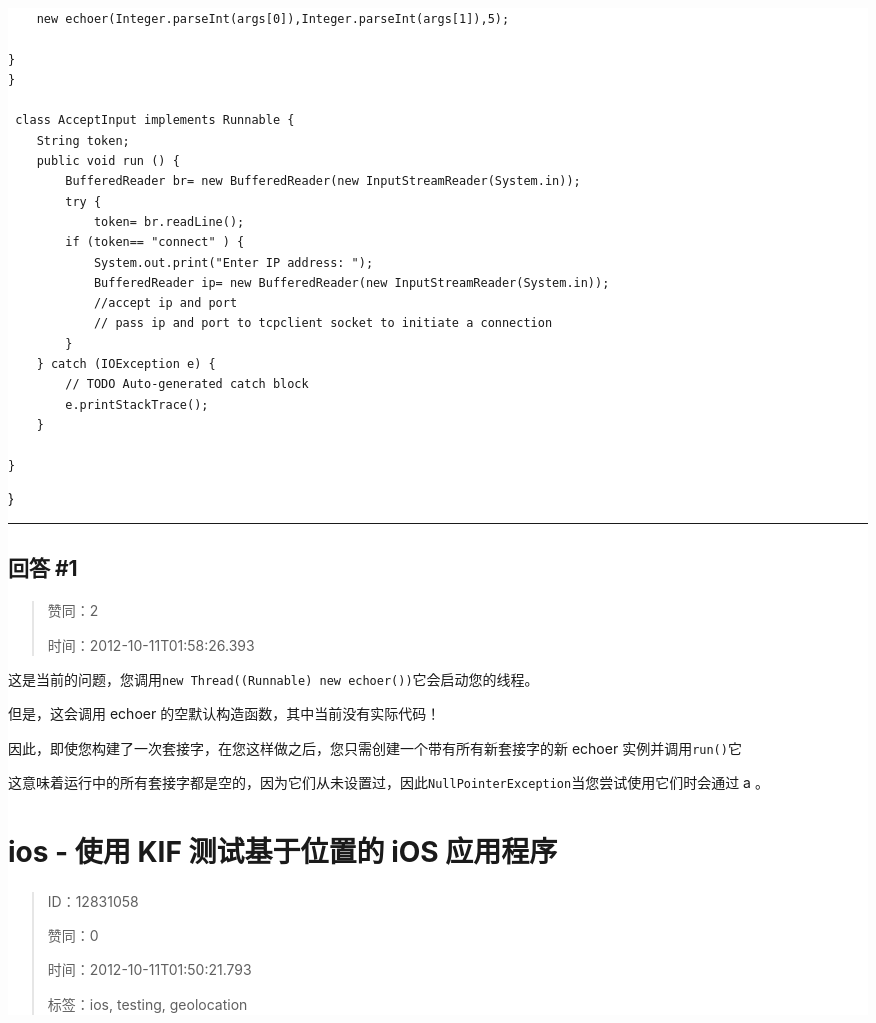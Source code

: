 ```
    new echoer(Integer.parseInt(args[0]),Integer.parseInt(args[1]),5);

}
}

 class AcceptInput implements Runnable {
    String token;
    public void run () {
        BufferedReader br= new BufferedReader(new InputStreamReader(System.in));
        try {
            token= br.readLine();
        if (token== "connect" ) {
            System.out.print("Enter IP address: ");
            BufferedReader ip= new BufferedReader(new InputStreamReader(System.in));
            //accept ip and port
            // pass ip and port to tcpclient socket to initiate a connection
        }
    } catch (IOException e) {
        // TODO Auto-generated catch block
        e.printStackTrace();
    }

} 
```

}

* * *

## 回答 #1

> 赞同：2
> 
> 时间：2012-10-11T01:58:26.393

这是当前的问题，您调用`new Thread((Runnable) new echoer())`它会启动您的线程。

但是，这会调用 echoer 的空默认构造函数，其中当前没有实际代码！

因此，即使您构建了一次套接字，在您这样做之后，您只需创建一个带有所有新套接字的新 echoer 实例并调用`run()`它

这意味着运行中的所有套接字都是空的，因为它们从未设置过，因此`NullPointerException`当您尝试使用它们时会通过 a 。

# ios - 使用 KIF 测试基于位置的 iOS 应用程序

> ID：12831058
> 
> 赞同：0
> 
> 时间：2012-10-11T01:50:21.793
> 
> 标签：ios, testing, geolocation
